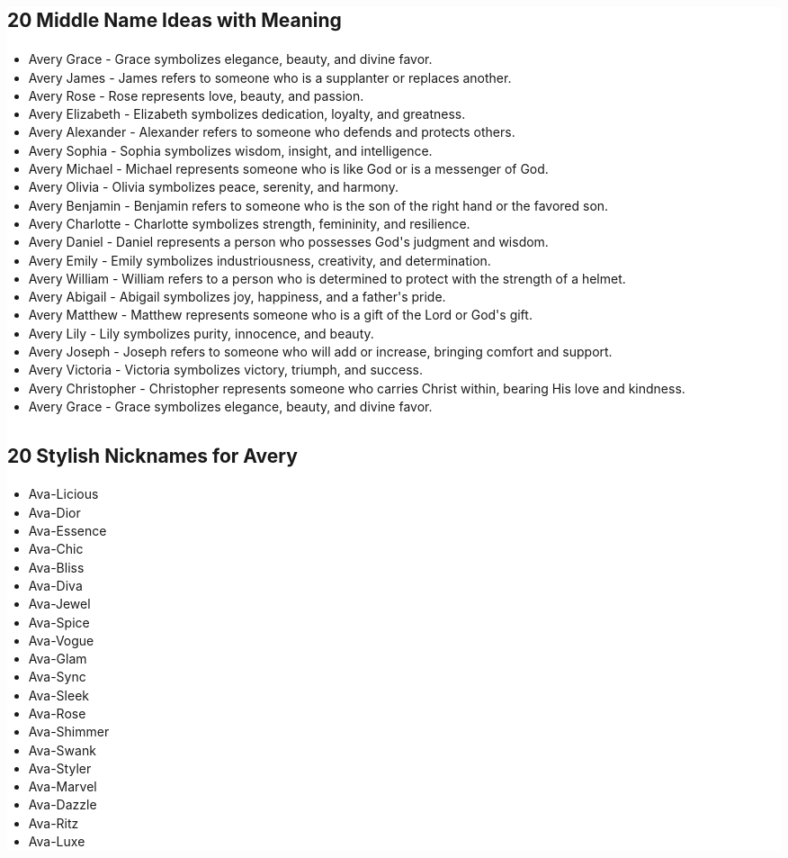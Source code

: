 20 Middle Name Ideas with Meaning
---------------------------------

- Avery Grace - Grace symbolizes elegance, beauty, and divine favor.
- Avery James - James refers to someone who is a supplanter or replaces another.
- Avery Rose - Rose represents love, beauty, and passion.
- Avery Elizabeth - Elizabeth symbolizes dedication, loyalty, and greatness.
- Avery Alexander - Alexander refers to someone who defends and protects others.
- Avery Sophia - Sophia symbolizes wisdom, insight, and intelligence.
- Avery Michael - Michael represents someone who is like God or is a messenger of God.
- Avery Olivia - Olivia symbolizes peace, serenity, and harmony.
- Avery Benjamin - Benjamin refers to someone who is the son of the right hand or the favored son.
- Avery Charlotte - Charlotte symbolizes strength, femininity, and resilience.
- Avery Daniel - Daniel represents a person who possesses God's judgment and wisdom.
- Avery Emily - Emily symbolizes industriousness, creativity, and determination.
- Avery William - William refers to a person who is determined to protect with the strength of a helmet.
- Avery Abigail - Abigail symbolizes joy, happiness, and a father's pride.
- Avery Matthew - Matthew represents someone who is a gift of the Lord or God's gift.
- Avery Lily - Lily symbolizes purity, innocence, and beauty.
- Avery Joseph - Joseph refers to someone who will add or increase, bringing comfort and support.
- Avery Victoria - Victoria symbolizes victory, triumph, and success.
- Avery Christopher - Christopher represents someone who carries Christ within, bearing His love and kindness.
- Avery Grace - Grace symbolizes elegance, beauty, and divine favor.

20 Stylish Nicknames for Avery
------------------------------

- Ava-Licious
- Ava-Dior
- Ava-Essence
- Ava-Chic
- Ava-Bliss
- Ava-Diva
- Ava-Jewel
- Ava-Spice
- Ava-Vogue
- Ava-Glam
- Ava-Sync
- Ava-Sleek
- Ava-Rose
- Ava-Shimmer
- Ava-Swank
- Ava-Styler
- Ava-Marvel
- Ava-Dazzle
- Ava-Ritz
- Ava-Luxe
